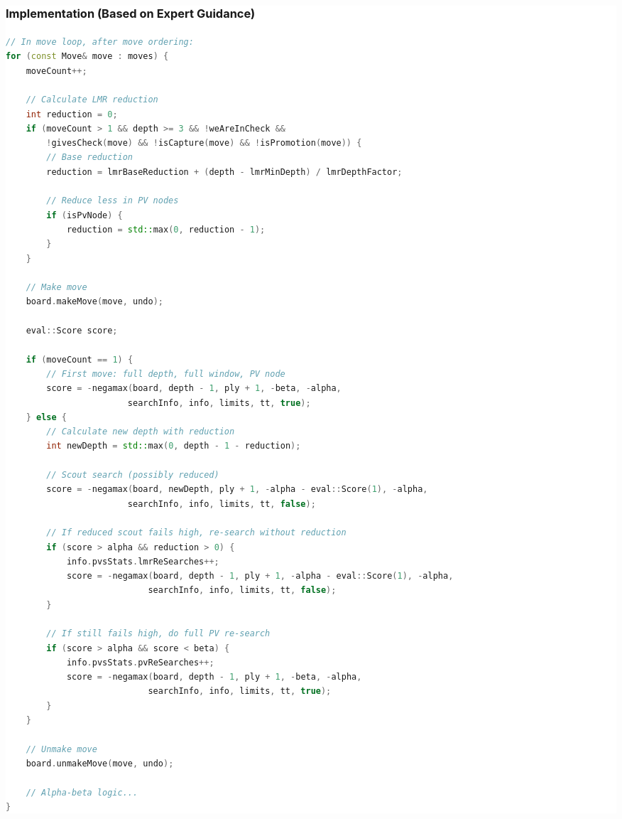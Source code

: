 ### Implementation (Based on Expert Guidance)

```cpp
// In move loop, after move ordering:
for (const Move& move : moves) {
    moveCount++;
    
    // Calculate LMR reduction
    int reduction = 0;
    if (moveCount > 1 && depth >= 3 && !weAreInCheck && 
        !givesCheck(move) && !isCapture(move) && !isPromotion(move)) {
        // Base reduction
        reduction = lmrBaseReduction + (depth - lmrMinDepth) / lmrDepthFactor;
        
        // Reduce less in PV nodes
        if (isPvNode) {
            reduction = std::max(0, reduction - 1);
        }
    }
    
    // Make move
    board.makeMove(move, undo);
    
    eval::Score score;
    
    if (moveCount == 1) {
        // First move: full depth, full window, PV node
        score = -negamax(board, depth - 1, ply + 1, -beta, -alpha, 
                        searchInfo, info, limits, tt, true);
    } else {
        // Calculate new depth with reduction
        int newDepth = std::max(0, depth - 1 - reduction);
        
        // Scout search (possibly reduced)
        score = -negamax(board, newDepth, ply + 1, -alpha - eval::Score(1), -alpha,
                        searchInfo, info, limits, tt, false);
        
        // If reduced scout fails high, re-search without reduction
        if (score > alpha && reduction > 0) {
            info.pvsStats.lmrReSearches++;
            score = -negamax(board, depth - 1, ply + 1, -alpha - eval::Score(1), -alpha,
                            searchInfo, info, limits, tt, false);
        }
        
        // If still fails high, do full PV re-search
        if (score > alpha && score < beta) {
            info.pvsStats.pvReSearches++;
            score = -negamax(board, depth - 1, ply + 1, -beta, -alpha,
                            searchInfo, info, limits, tt, true);
        }
    }
    
    // Unmake move
    board.unmakeMove(move, undo);
    
    // Alpha-beta logic...
}
```
